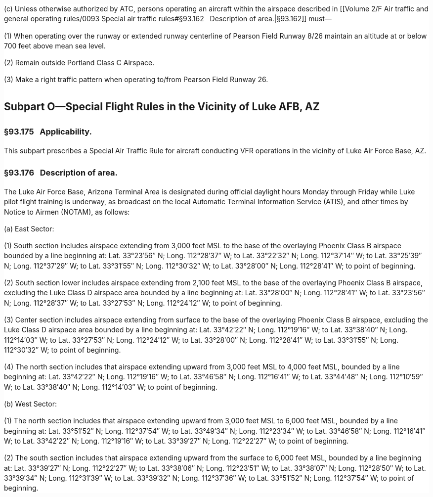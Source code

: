 \(c\) Unless otherwise authorized by ATC, persons operating an aircraft within the airspace described in [[Volume 2/F Air traffic and general operating rules/0093 Special air traffic rules#§93.162   Description of area.|§93.162]] must—

\(1\) When operating over the runway or extended runway centerline of Pearson Field Runway 8/26 maintain an altitude at or below 700 feet above mean sea level.

\(2\) Remain outside Portland Class C Airspace.

\(3\) Make a right traffic pattern when operating to/from Pearson Field Runway 26.

## Subpart O—Special Flight Rules in the Vicinity of Luke AFB, AZ

### §93.175   Applicability.

This subpart prescribes a Special Air Traffic Rule for aircraft conducting VFR operations in the vicinity of Luke Air Force Base, AZ.

### §93.176   Description of area.

The Luke Air Force Base, Arizona Terminal Area is designated during official daylight hours Monday through Friday while Luke pilot flight training is underway, as broadcast on the local Automatic Terminal Information Service (ATIS), and other times by Notice to Airmen (NOTAM), as follows:

\(a\) East Sector:

\(1\) South section includes airspace extending from 3,000 feet MSL to the base of the overlaying Phoenix Class B airspace bounded by a line beginning at: Lat. 33°23′56″ N; Long. 112°28′37″ W; to Lat. 33°22′32″ N; Long. 112°37′14″ W; to Lat. 33°25′39″ N; Long. 112°37′29″ W; to Lat. 33°31′55″ N; Long. 112°30′32″ W; to Lat. 33°28′00″ N; Long. 112°28′41″ W; to point of beginning.

\(2\) South section lower includes airspace extending from 2,100 feet MSL to the base of the overlaying Phoenix Class B airspace, excluding the Luke Class D airspace area bounded by a line beginning at: Lat. 33°28′00″ N; Long. 112°28′41″ W; to Lat. 33°23′56″ N; Long. 112°28′37″ W; to Lat. 33°27′53″ N; Long. 112°24′12″ W; to point of beginning.

\(3\) Center section includes airspace extending from surface to the base of the overlaying Phoenix Class B airspace, excluding the Luke Class D airspace area bounded by a line beginning at: Lat. 33°42′22″ N; Long. 112°19′16″ W; to Lat. 33°38′40″ N; Long. 112°14′03″ W; to Lat. 33°27′53″ N; Long. 112°24′12″ W; to Lat. 33°28′00″ N; Long. 112°28′41″ W; to Lat. 33°31′55″ N; Long. 112°30′32″ W; to point of beginning.

\(4\) The north section includes that airspace extending upward from 3,000 feet MSL to 4,000 feet MSL, bounded by a line beginning at: Lat. 33°42′22″ N; Long. 112°19′16″ W; to Lat. 33°46′58″ N; Long. 112°16′41″ W; to Lat. 33°44′48″ N; Long. 112°10′59″ W; to Lat. 33°38′40″ N; Long. 112°14′03″ W; to point of beginning.

\(b\) West Sector:

\(1\) The north section includes that airspace extending upward from 3,000 feet MSL to 6,000 feet MSL, bounded by a line beginning at: Lat. 33°51′52″ N; Long. 112°37′54″ W; to Lat. 33°49′34″ N; Long. 112°23′34″ W; to Lat. 33°46′58″ N; Long. 112°16′41″ W; to Lat. 33°42′22″ N; Long. 112°19′16″ W; to Lat. 33°39′27″ N; Long. 112°22′27″ W; to point of beginning.

\(2\) The south section includes that airspace extending upward from the surface to 6,000 feet MSL, bounded by a line beginning at: Lat. 33°39′27″ N; Long. 112°22′27″ W; to Lat. 33°38′06″ N; Long. 112°23′51″ W; to Lat. 33°38′07″ N; Long. 112°28′50″ W; to Lat. 33°39′34″ N; Long. 112°31′39″ W; to Lat. 33°39′32″ N; Long. 112°37′36″ W; to Lat. 33°51′52″ N; Long. 112°37′54″ W; to point of beginning.
